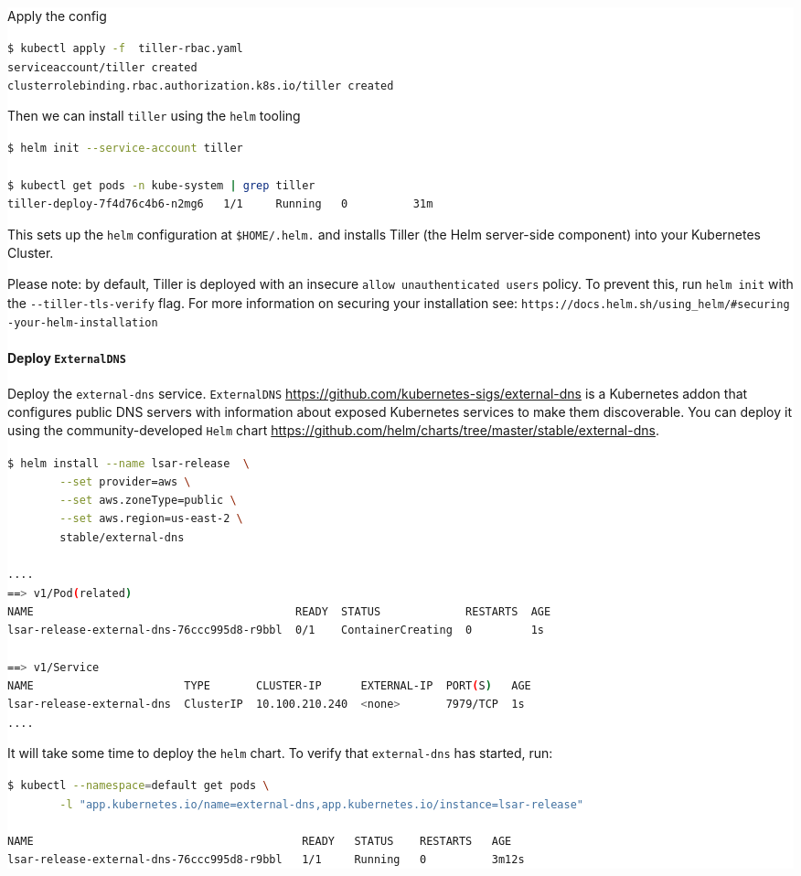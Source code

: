 Apply the config

~~~bash
$ kubectl apply -f  tiller-rbac.yaml
serviceaccount/tiller created
clusterrolebinding.rbac.authorization.k8s.io/tiller created
~~~

Then we can install `tiller` using the `helm` tooling

~~~bash
$ helm init --service-account tiller

$ kubectl get pods -n kube-system | grep tiller 
tiller-deploy-7f4d76c4b6-n2mg6   1/1     Running   0          31m
~~~

This sets up the `helm` configuration at `$HOME/.helm.` and installs Tiller (the Helm server-side component) into your Kubernetes Cluster.

Please note: by default, Tiller is deployed with an insecure `allow unauthenticated users` policy.
To prevent this, run `helm init` with the `--tiller-tls-verify` flag.
For more information on securing your installation see: `https://docs.helm.sh/using_helm/#securing-your-helm-installation`

#### Deploy `ExternalDNS`

Deploy the `external-dns` service. `ExternalDNS` <https://github.com/kubernetes-sigs/external-dns> is a Kubernetes addon that configures public DNS servers with information about exposed Kubernetes services to make them discoverable. You can deploy it using the community-developed `Helm` chart <https://github.com/helm/charts/tree/master/stable/external-dns>.

~~~bash
$ helm install --name lsar-release  \
        --set provider=aws \
        --set aws.zoneType=public \
        --set aws.region=us-east-2 \
        stable/external-dns
        
....
==> v1/Pod(related)
NAME                                        READY  STATUS             RESTARTS  AGE
lsar-release-external-dns-76ccc995d8-r9bbl  0/1    ContainerCreating  0         1s

==> v1/Service
NAME                       TYPE       CLUSTER-IP      EXTERNAL-IP  PORT(S)   AGE
lsar-release-external-dns  ClusterIP  10.100.210.240  <none>       7979/TCP  1s
....
~~~

It will take some time to deploy the `helm` chart. To verify that `external-dns` has started, run:

~~~bash
$ kubectl --namespace=default get pods \
        -l "app.kubernetes.io/name=external-dns,app.kubernetes.io/instance=lsar-release"

NAME                                         READY   STATUS    RESTARTS   AGE
lsar-release-external-dns-76ccc995d8-r9bbl   1/1     Running   0          3m12s
~~~

